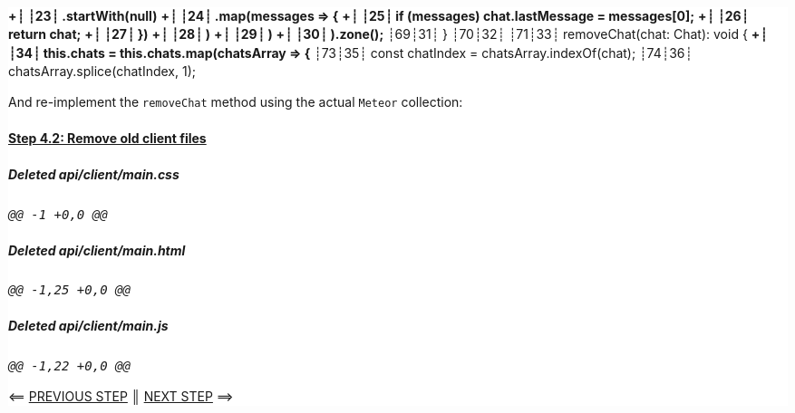 <b>+┊  ┊23┊              .startWith(null)</b>
<b>+┊  ┊24┊              .map(messages &#x3D;&gt; {</b>
<b>+┊  ┊25┊                if (messages) chat.lastMessage &#x3D; messages[0];</b>
<b>+┊  ┊26┊                return chat;</b>
<b>+┊  ┊27┊              })</b>
<b>+┊  ┊28┊          )</b>
<b>+┊  ┊29┊        )</b>
<b>+┊  ┊30┊      ).zone();</b>
 ┊69┊31┊  }
 ┊70┊32┊
 ┊71┊33┊  removeChat(chat: Chat): void {
<b>+┊  ┊34┊    this.chats &#x3D; this.chats.map(chatsArray &#x3D;&gt; {</b>
 ┊73┊35┊      const chatIndex &#x3D; chatsArray.indexOf(chat);
 ┊74┊36┊      chatsArray.splice(chatIndex, 1);
</pre>

[}]: #

And re-implement the `removeChat` method using the actual `Meteor` collection:

[{]: <helper> (diffStep 4.2)

#### [Step 4.2: Remove old client files](https://github.com/Urigo/Ionic2CLI-Meteor-WhatsApp/commit/7e81ddd)

##### Deleted api&#x2F;client&#x2F;main.css
<pre>
<i>@@ -1 +0,0 @@</i>
</pre>

##### Deleted api&#x2F;client&#x2F;main.html
<pre>
<i>@@ -1,25 +0,0 @@</i>
</pre>

##### Deleted api&#x2F;client&#x2F;main.js
<pre>
<i>@@ -1,22 +0,0 @@</i>
</pre>

[}]: #

[{]: <helper> (navStep nextRef="https://angular-meteor.com/tutorials/whatsapp2/ionic/folder-structure" prevRef="https://angular-meteor.com/tutorials/whatsapp2/ionic/rxjs")

⟸ <a href="https://angular-meteor.com/tutorials/whatsapp2/ionic/rxjs">PREVIOUS STEP</a> <b>║</b> <a href="https://angular-meteor.com/tutorials/whatsapp2/ionic/folder-structure">NEXT STEP</a> ⟹

[}]: #



[{]: <helper> (diffStep 4.6)
[{]: <helper> (diffStep 4.11)
[{]: <helper> (diffStep 4.13)
[{]: <helper> (diffStep 4.14)
[{]: <helper> (diffStep 4.15)
[{]: <helper> (diffStep 4.16)
[{]: <helper> (diffStep 4.17)
[{]: <helper> (diffStep 4.18)
[{]: <helper> (diffStep 4.19)